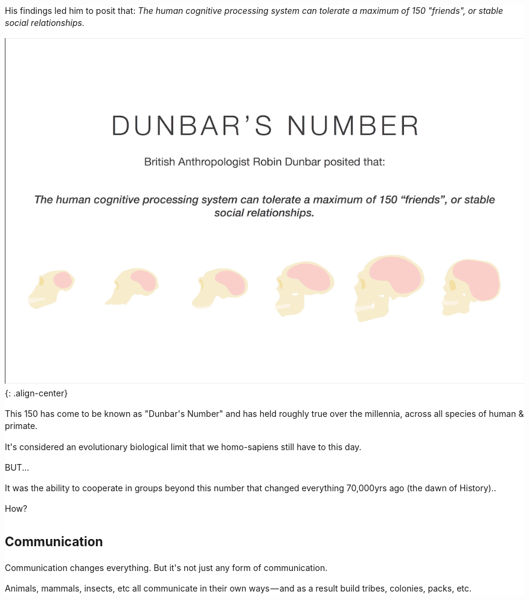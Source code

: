 His findings led him to posit that:
_The human cognitive processing system can tolerate a maximum of 150 "friends", or stable social relationships._ 

![](/assets/images/cy18/cy18q1m3/as-2.png){: .align-center}

This 150 has come to be known as "Dunbar's Number" and has held roughly true over the millennia, across all species of human & primate.

It's considered an evolutionary biological limit that we homo-sapiens still have to this day.

BUT...

It was the ability to cooperate in groups beyond this number that changed everything 70,000yrs ago (the dawn of History)..

How?

## **Communication**

Communication changes everything. But it's not just any form of communication.

Animals, mammals, insects, etc all communicate in their own ways — and as a result build tribes, colonies, packs, etc.
